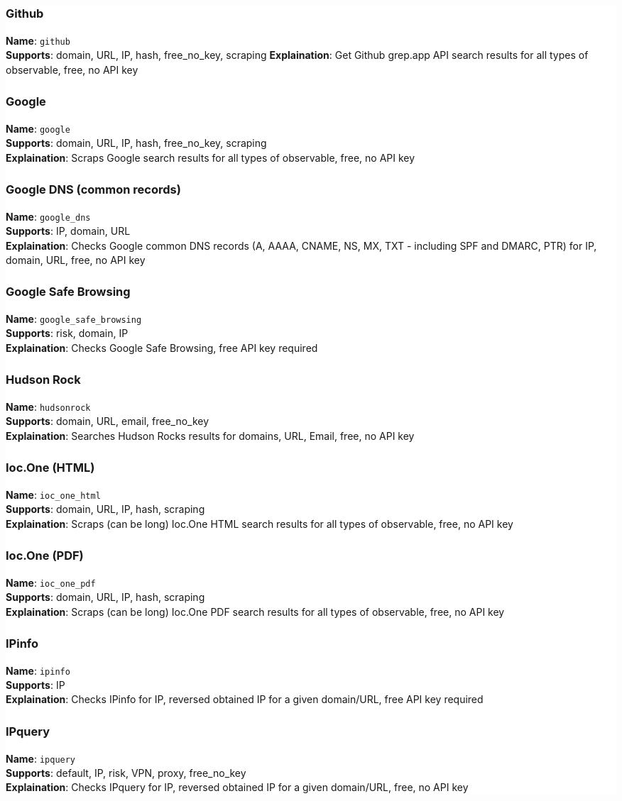 ### Github  
**Name**: `github`  
**Supports**: domain, URL, IP, hash, free_no_key, scraping
**Explaination**: Get Github grep.app API search results for all types of observable, free, no API key

### Google
**Name**: `google`  
**Supports**: domain, URL, IP, hash, free_no_key, scraping  
**Explaination**: Scraps Google search results for all types of observable, free, no API key

### Google DNS (common records)
**Name**: `google_dns`  
**Supports**: IP, domain, URL  
**Explaination**: Checks Google common DNS records (A, AAAA, CNAME, NS, MX, TXT - including SPF and DMARC, PTR) for IP, domain, URL, free, no API key

### Google Safe Browsing
**Name**: `google_safe_browsing`  
**Supports**: risk, domain, IP  
**Explaination**: Checks Google Safe Browsing, free API key required

### Hudson Rock
**Name**: `hudsonrock`  
**Supports**: domain, URL, email, free_no_key  
**Explaination**: Searches Hudson Rocks results for domains, URL, Email, free, no API key

### Ioc.One (HTML)
**Name**: `ioc_one_html`  
**Supports**: domain, URL, IP, hash, scraping  
**Explaination**: Scraps (can be long) Ioc.One HTML search results for all types of observable, free, no API key

### Ioc.One (PDF)
**Name**: `ioc_one_pdf`  
**Supports**: domain, URL, IP, hash, scraping  
**Explaination**: Scraps (can be long) Ioc.One PDF search results for all types of observable, free, no API key

### IPinfo
**Name**: `ipinfo`  
**Supports**: IP  
**Explaination**: Checks IPinfo for IP, reversed obtained IP for a given domain/URL, free API key required

### IPquery
**Name**: `ipquery`  
**Supports**: default, IP, risk, VPN, proxy, free_no_key  
**Explaination**: Checks IPquery for IP, reversed obtained IP for a given domain/URL, free, no API key
